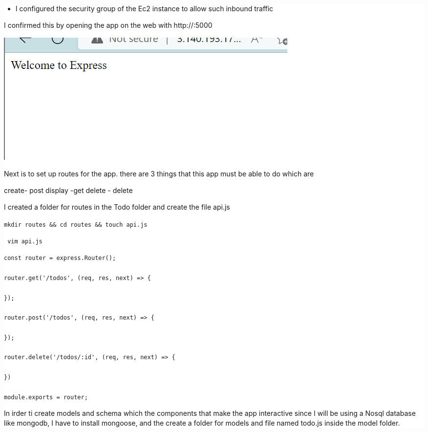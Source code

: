 
* I configured the security group of the Ec2 instance to allow such inbound traffic 


I confirmed this by opening the app on the web with http://<PublicIP-or-PublicDNS>:5000 

![project3](https://github.com/AdebolaM/project3/blob/main/images/welcome%20to%20empress.png?raw=true)



Next is to set up routes for the app.
there are 3 things that this app must be able to do which are

create- post 
display -get 
delete - delete

I created a folder for routes in the Todo folder and create the file api.js 

```
mkdir routes && cd routes && touch api.js 
```
```
 vim api.js 
 ```
 ```const express = require ('express');
const router = express.Router();

router.get('/todos', (req, res, next) => {

});

router.post('/todos', (req, res, next) => {

});

router.delete('/todos/:id', (req, res, next) => {

})

module.exports = router;
```

In irder ti create models and schema which the components that make the app interactive since I will be using a Nosql database like mongodb, I have to install mongoose, and the create a folder for models and file named todo.js inside the model folder.
